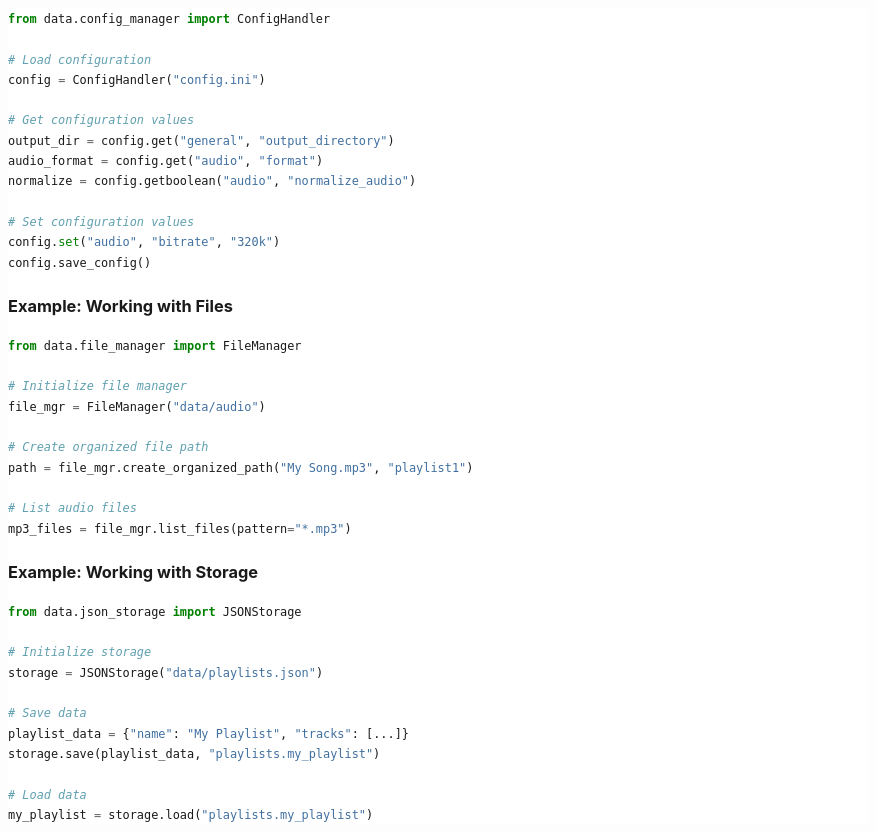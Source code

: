 ```python
from data.config_manager import ConfigHandler

# Load configuration
config = ConfigHandler("config.ini")

# Get configuration values
output_dir = config.get("general", "output_directory")
audio_format = config.get("audio", "format")
normalize = config.getboolean("audio", "normalize_audio")

# Set configuration values
config.set("audio", "bitrate", "320k")
config.save_config()
```

### Example: Working with Files

```python
from data.file_manager import FileManager

# Initialize file manager
file_mgr = FileManager("data/audio")

# Create organized file path
path = file_mgr.create_organized_path("My Song.mp3", "playlist1")

# List audio files
mp3_files = file_mgr.list_files(pattern="*.mp3")
```

### Example: Working with Storage

```python
from data.json_storage import JSONStorage

# Initialize storage
storage = JSONStorage("data/playlists.json")

# Save data
playlist_data = {"name": "My Playlist", "tracks": [...]}
storage.save(playlist_data, "playlists.my_playlist")

# Load data
my_playlist = storage.load("playlists.my_playlist")
```